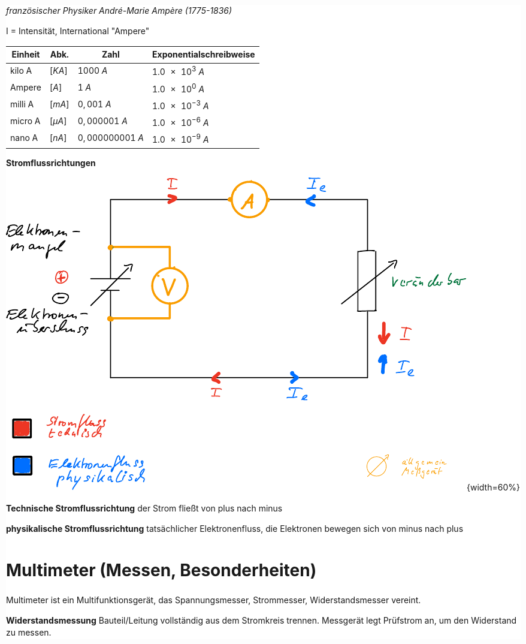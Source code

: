 *französischer Physiker André-Marie Ampère (1775-1836)* 

I = Intensität, International "Ampere"

**Einheit** | **Abk.**  | **Zahl**        | **Exponentialschreibweise**
------------|-----------|-----------------|----------------------------
kilo A      | $[KA]$    | $1000~A$        | $\num{1,0e3}~A$
Ampere      | $[A]$     | $1~A$           | $\num{1,0e0}~A$
milli A     | $[mA]$    | $0,001~A$       | $\num{1,0e-3}~A$
micro A     | $[\mu A]$ | $0,000001~A$    | $\num{1,0e-6}~A$
nano A      | $[nA]$    | $0,000000001~A$ | $\num{1,0e-9}~A$

**Stromflussrichtungen**

![Stromfluss und Messen](images/Skizze/06_Stromfluss_Messen_Skizze.pdf){width=60%}

**Technische Stromflussrichtung** der Strom fließt von plus nach minus

**physikalische Stromflussrichtung** tatsächlicher Elektronenfluss, die Elektronen bewegen sich von minus nach plus

# Multimeter (Messen, Besonderheiten)

Multimeter ist ein Multifunktionsgerät, das Spannungsmesser, Strommesser, Widerstandsmesser vereint.

**Widerstandsmessung** Bauteil/Leitung vollständig aus dem Stromkreis trennen. Messgerät legt Prüfstrom an, um den Widerstand zu messen.
